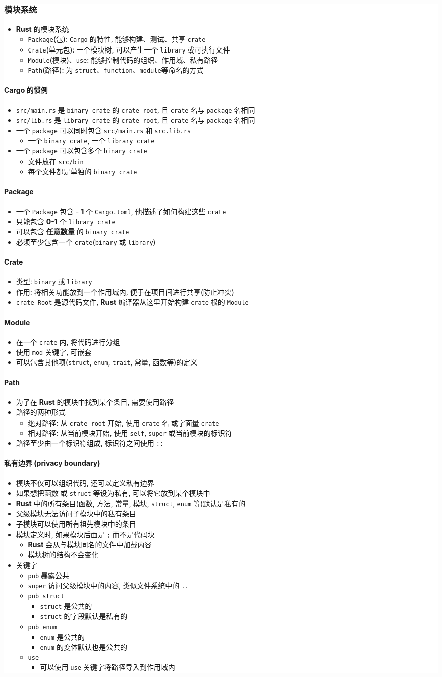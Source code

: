 ### 模块系统

- **Rust** 的模块系统
    - `Package`(包): `Cargo` 的特性, 能够构建、测试、共享 `crate`
    - `Crate`(单元包): 一个模块树, 可以产生一个 `library` 或可执行文件
    - `Module`(模块)、`use`: 能够控制代码的组织、作用域、私有路径
    - `Path`(路径): 为 `struct`、`function`、`module`等命名的方式

#### Cargo 的惯例

- `src/main.rs` 是 `binary crate` 的 `crate root`, 且 `crate` 名与 `package` 名相同
- `src/lib.rs` 是 `library crate` 的 `crate root`, 且 `crate` 名与 `package` 名相同
- 一个 `package` 可以同时包含 `src/main.rs` 和 `src.lib.rs`
    - 一个 `binary crate`, 一个 `library crate`
- 一个 `package` 可以包含多个 `binary crate`
    - 文件放在 `src/bin`
    - 每个文件都是单独的 `binary crate`

#### Package

- 一个 `Package` 包含 - **1** 个 `Cargo.toml`, 他描述了如何构建这些 `crate`
- 只能包含 **0-1** 个 `library crate`
- 可以包含 **任意数量** 的 `binary crate`
- 必须至少包含一个 `crate`(`binary` 或 `library`)

#### Crate

- 类型: `binary` 或 `library`
- 作用: 将相关功能放到一个作用域内, 便于在项目间进行共享(防止冲突)
- `crate Root` 是源代码文件, **Rust** 编译器从这里开始构建 `crate` 根的 `Module`

#### Module

- 在一个 `crate` 内, 将代码进行分组
- 使用 `mod` 关键字, 可嵌套
- 可以包含其他项(`struct`, `enum`, `trait`, 常量, 函数等)的定义

#### Path

- 为了在 **Rust** 的模块中找到某个条目, 需要使用路径
- 路径的两种形式
    - 绝对路径: 从 `crate root` 开始, 使用 `crate` 名 或字面量 `crate`
    - 相对路径: 从当前模块开始, 使用 `self`, `super` 或当前模块的标识符
- 路径至少由一个标识符组成, 标识符之间使用 `::`

#### 私有边界 (privacy boundary)

- 模块不仅可以组织代码, 还可以定义私有边界
- 如果想把函数 或 `struct` 等设为私有, 可以将它放到某个模块中
- **Rust** 中的所有条目(函数, 方法, 常量, 模块, `struct`, `enum` 等)默认是私有的
- 父级模块无法访问子模块中的私有条目
- 子模块可以使用所有祖先模块中的条目
- 模块定义时, 如果模块后面是 `;` 而不是代码块
    - **Rust** 会从与模块同名的文件中加载内容
    - 模块树的结构不会变化
- 关键字
    - `pub` 暴露公共
    - `super` 访问父级模块中的内容, 类似文件系统中的 `..`
    - `pub struct`
        - `struct` 是公共的
        - `struct` 的字段默认是私有的
    - `pub enum`
        - `enum` 是公共的
        - `enum` 的变体默认也是公共的
    - `use`
        - 可以使用 `use` 关键字将路径导入到作用域内